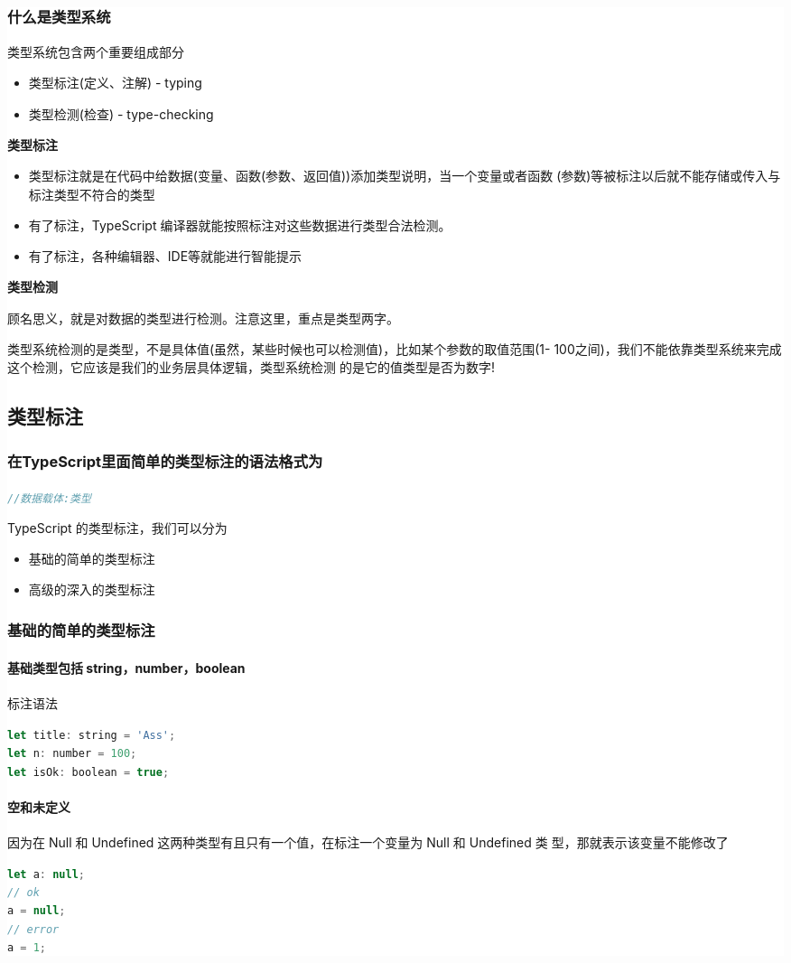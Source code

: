 

### 什么是类型系统

类型系统包含两个重要组成部分 

- 类型标注(定义、注解) - typing

- 类型检测(检查) - type-checking

**类型标注**

- 类型标注就是在代码中给数据(变量、函数(参数、返回值))添加类型说明，当一个变量或者函数
  (参数)等被标注以后就不能存储或传入与标注类型不符合的类型

- 有了标注，TypeScript 编译器就能按照标注对这些数据进行类型合法检测。 

- 有了标注，各种编辑器、IDE等就能进行智能提示

**类型检测**


顾名思义，就是对数据的类型进行检测。注意这里，重点是类型两字。


类型系统检测的是类型，不是具体值(虽然，某些时候也可以检测值)，比如某个参数的取值范围(1- 100之间)，我们不能依靠类型系统来完成这个检测，它应该是我们的业务层具体逻辑，类型系统检测 的是它的值类型是否为数字!

## 类型标注

### 在TypeScript里面简单的类型标注的语法格式为

```js
//数据载体:类型
```

TypeScript 的类型标注，我们可以分为 

- 基础的简单的类型标注

- 高级的深入的类型标注

### **基础的简单的类型标注**

#### 基础类型包括 string，number，boolean

标注语法

```js
let title: string = 'Ass'; 
let n: number = 100;
let isOk: boolean = true;
```

#### 空和未定义

因为在 Null 和 Undefined 这两种类型有且只有一个值，在标注一个变量为 Null 和 Undefined 类 型，那就表示该变量不能修改了

```js
let a: null;
// ok
a = null;
// error
a = 1;
```

